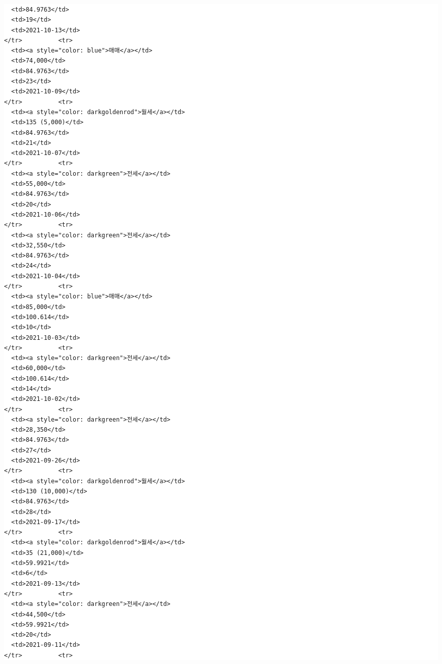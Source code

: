       <td>84.9763</td>
      <td>19</td>
      <td>2021-10-13</td>
    </tr>          <tr>
      <td><a style="color: blue">매매</a></td>
      <td>74,000</td>
      <td>84.9763</td>
      <td>23</td>
      <td>2021-10-09</td>
    </tr>          <tr>
      <td><a style="color: darkgoldenrod">월세</a></td>
      <td>135 (5,000)</td>
      <td>84.9763</td>
      <td>21</td>
      <td>2021-10-07</td>
    </tr>          <tr>
      <td><a style="color: darkgreen">전세</a></td>
      <td>55,000</td>
      <td>84.9763</td>
      <td>20</td>
      <td>2021-10-06</td>
    </tr>          <tr>
      <td><a style="color: darkgreen">전세</a></td>
      <td>32,550</td>
      <td>84.9763</td>
      <td>24</td>
      <td>2021-10-04</td>
    </tr>          <tr>
      <td><a style="color: blue">매매</a></td>
      <td>85,000</td>
      <td>100.614</td>
      <td>10</td>
      <td>2021-10-03</td>
    </tr>          <tr>
      <td><a style="color: darkgreen">전세</a></td>
      <td>60,000</td>
      <td>100.614</td>
      <td>14</td>
      <td>2021-10-02</td>
    </tr>          <tr>
      <td><a style="color: darkgreen">전세</a></td>
      <td>28,350</td>
      <td>84.9763</td>
      <td>27</td>
      <td>2021-09-26</td>
    </tr>          <tr>
      <td><a style="color: darkgoldenrod">월세</a></td>
      <td>130 (10,000)</td>
      <td>84.9763</td>
      <td>28</td>
      <td>2021-09-17</td>
    </tr>          <tr>
      <td><a style="color: darkgoldenrod">월세</a></td>
      <td>35 (21,000)</td>
      <td>59.9921</td>
      <td>6</td>
      <td>2021-09-13</td>
    </tr>          <tr>
      <td><a style="color: darkgreen">전세</a></td>
      <td>44,500</td>
      <td>59.9921</td>
      <td>20</td>
      <td>2021-09-11</td>
    </tr>          <tr>